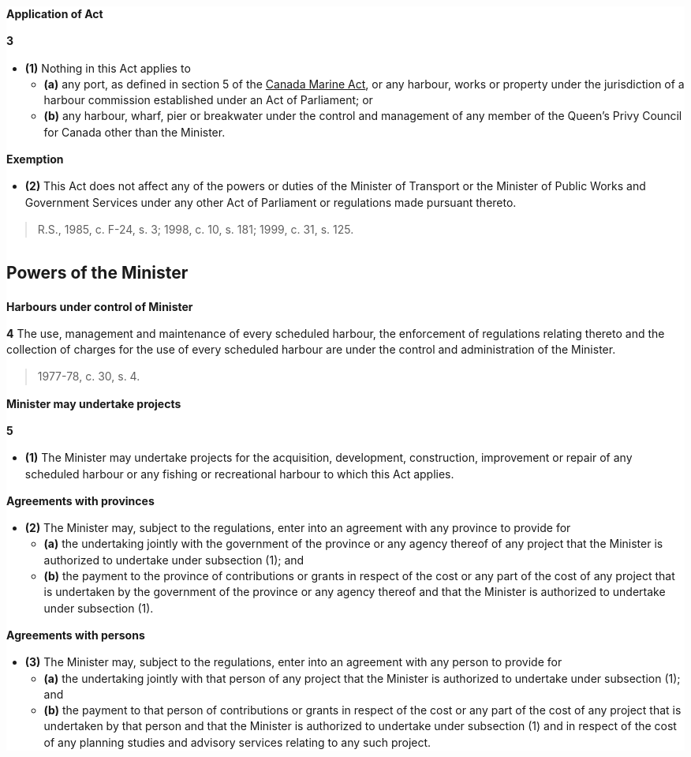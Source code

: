



**Application of Act**

**3** 

- **(1)** Nothing in this Act applies to
	- **(a)** any port, as defined in section 5 of the [Canada Marine Act](/en/Acts/Statutes%20of%20Canada/1998/c.%2010.md), or any harbour, works or property under the jurisdiction of a harbour commission established under an Act of Parliament; or
	- **(b)** any harbour, wharf, pier or breakwater under the control and management of any member of the Queen’s Privy Council for Canada other than the Minister.

**Exemption**

- **(2)** This Act does not affect any of the powers or duties of the Minister of Transport or the Minister of Public Works and Government Services under any other Act of Parliament or regulations made pursuant thereto.
> R.S., 1985, c. F-24, s. 3; 1998, c. 10, s. 181; 1999, c. 31, s. 125.





## Powers of the Minister



**Harbours under control of Minister**

**4** The use, management and maintenance of every scheduled harbour, the enforcement of regulations relating thereto and the collection of charges for the use of every scheduled harbour are under the control and administration of the Minister.
> 1977-78, c. 30, s. 4.





**Minister may undertake projects**

**5** 

- **(1)** The Minister may undertake projects for the acquisition, development, construction, improvement or repair of any scheduled harbour or any fishing or recreational harbour to which this Act applies.

**Agreements with provinces**

- **(2)** The Minister may, subject to the regulations, enter into an agreement with any province to provide for
	- **(a)** the undertaking jointly with the government of the province or any agency thereof of any project that the Minister is authorized to undertake under subsection (1); and
	- **(b)** the payment to the province of contributions or grants in respect of the cost or any part of the cost of any project that is undertaken by the government of the province or any agency thereof and that the Minister is authorized to undertake under subsection (1).

**Agreements with persons**

- **(3)** The Minister may, subject to the regulations, enter into an agreement with any person to provide for
	- **(a)** the undertaking jointly with that person of any project that the Minister is authorized to undertake under subsection (1); and
	- **(b)** the payment to that person of contributions or grants in respect of the cost or any part of the cost of any project that is undertaken by that person and that the Minister is authorized to undertake under subsection (1) and in respect of the cost of any planning studies and advisory services relating to any such project.
